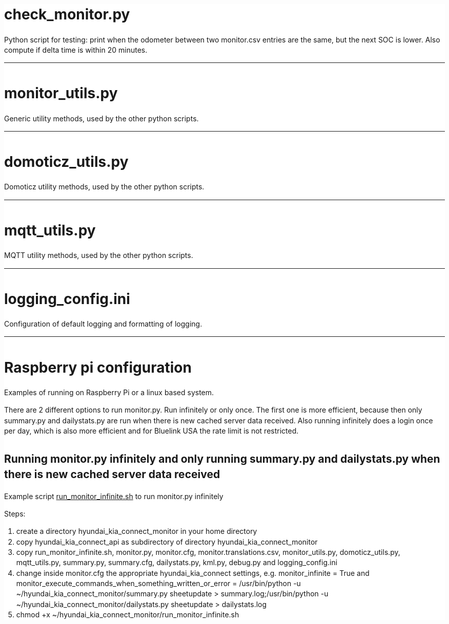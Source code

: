# check_monitor.py
Python script for testing: print when the odometer between two monitor.csv entries are the same, but the next SOC is lower. Also compute if delta time is within 20 minutes.

---
# monitor_utils.py
Generic utility methods, used by the other python scripts.

---
# domoticz_utils.py
Domoticz utility methods, used by the other python scripts.

---
# mqtt_utils.py
MQTT utility methods, used by the other python scripts.

---
# logging_config.ini
Configuration of default logging and formatting of logging.

---
# Raspberry pi configuration
Examples of running on Raspberry Pi or a linux based system.

There are 2 different options to run monitor.py. Run infinitely or only once. The first one is more efficient, because then only summary.py and dailystats.py are run when there is new cached server data received. Also running infinitely does a login once per day, which is also more efficient and for Bluelink USA the rate limit is not restricted.

## Running monitor.py infinitely and only running summary.py and dailystats.py when there is new cached server data received
Example script [run_monitor_infinite.sh](https://raw.githubusercontent.com/ZuinigeRijder/hyundai_kia_connect_monitor/main/run_monitor_infinite.sh) to run monitor.py infinitely

Steps:
1. create a directory hyundai_kia_connect_monitor in your home directory
2. copy hyundai_kia_connect_api as subdirectory of directory hyundai_kia_connect_monitor
3. copy run_monitor_infinite.sh, monitor.py, monitor.cfg, monitor.translations.csv, monitor_utils.py, domoticz_utils.py, mqtt_utils.py, summary.py, summary.cfg, dailystats.py, kml.py, debug.py and logging_config.ini
4. change inside monitor.cfg the appropriate hyundai_kia_connect settings, e.g. monitor_infinite = True and monitor_execute_commands_when_something_written_or_error = /usr/bin/python -u ~/hyundai_kia_connect_monitor/summary.py sheetupdate > summary.log;/usr/bin/python -u ~/hyundai_kia_connect_monitor/dailystats.py sheetupdate > dailystats.log
5. chmod +x ~/hyundai_kia_connect_monitor/run_monitor_infinite.sh
